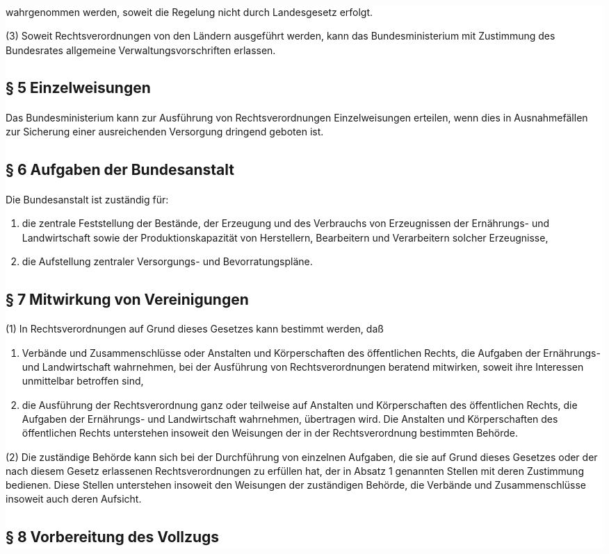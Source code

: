 

wahrgenommen werden, soweit die Regelung nicht durch Landesgesetz
erfolgt.

(3) Soweit Rechtsverordnungen von den Ländern ausgeführt werden, kann
das Bundesministerium mit Zustimmung des Bundesrates allgemeine
Verwaltungsvorschriften erlassen.

## § 5 Einzelweisungen

Das Bundesministerium kann zur Ausführung von Rechtsverordnungen
Einzelweisungen erteilen, wenn dies in Ausnahmefällen zur Sicherung
einer ausreichenden Versorgung dringend geboten ist.

## § 6 Aufgaben der Bundesanstalt

Die Bundesanstalt ist zuständig für:

1.  die zentrale Feststellung der Bestände, der Erzeugung und des
    Verbrauchs von Erzeugnissen der Ernährungs- und Landwirtschaft sowie
    der Produktionskapazität von Herstellern, Bearbeitern und Verarbeitern
    solcher Erzeugnisse,


2.  die Aufstellung zentraler Versorgungs- und Bevorratungspläne.

## § 7 Mitwirkung von Vereinigungen

(1) In Rechtsverordnungen auf Grund dieses Gesetzes kann bestimmt
werden, daß

1.  Verbände und Zusammenschlüsse oder Anstalten und Körperschaften des
    öffentlichen Rechts, die Aufgaben der Ernährungs- und Landwirtschaft
    wahrnehmen, bei der Ausführung von Rechtsverordnungen beratend
    mitwirken, soweit ihre Interessen unmittelbar betroffen sind,


2.  die Ausführung der Rechtsverordnung ganz oder teilweise auf Anstalten
    und Körperschaften des öffentlichen Rechts, die Aufgaben der
    Ernährungs- und Landwirtschaft wahrnehmen, übertragen wird. Die
    Anstalten und Körperschaften des öffentlichen Rechts unterstehen
    insoweit den Weisungen der in der Rechtsverordnung bestimmten Behörde.




(2) Die zuständige Behörde kann sich bei der Durchführung von
einzelnen Aufgaben, die sie auf Grund dieses Gesetzes oder der nach
diesem Gesetz erlassenen Rechtsverordnungen zu erfüllen hat, der in
Absatz 1 genannten Stellen mit deren Zustimmung bedienen. Diese
Stellen unterstehen insoweit den Weisungen der zuständigen Behörde,
die Verbände und Zusammenschlüsse insoweit auch deren Aufsicht.

## § 8 Vorbereitung des Vollzugs
